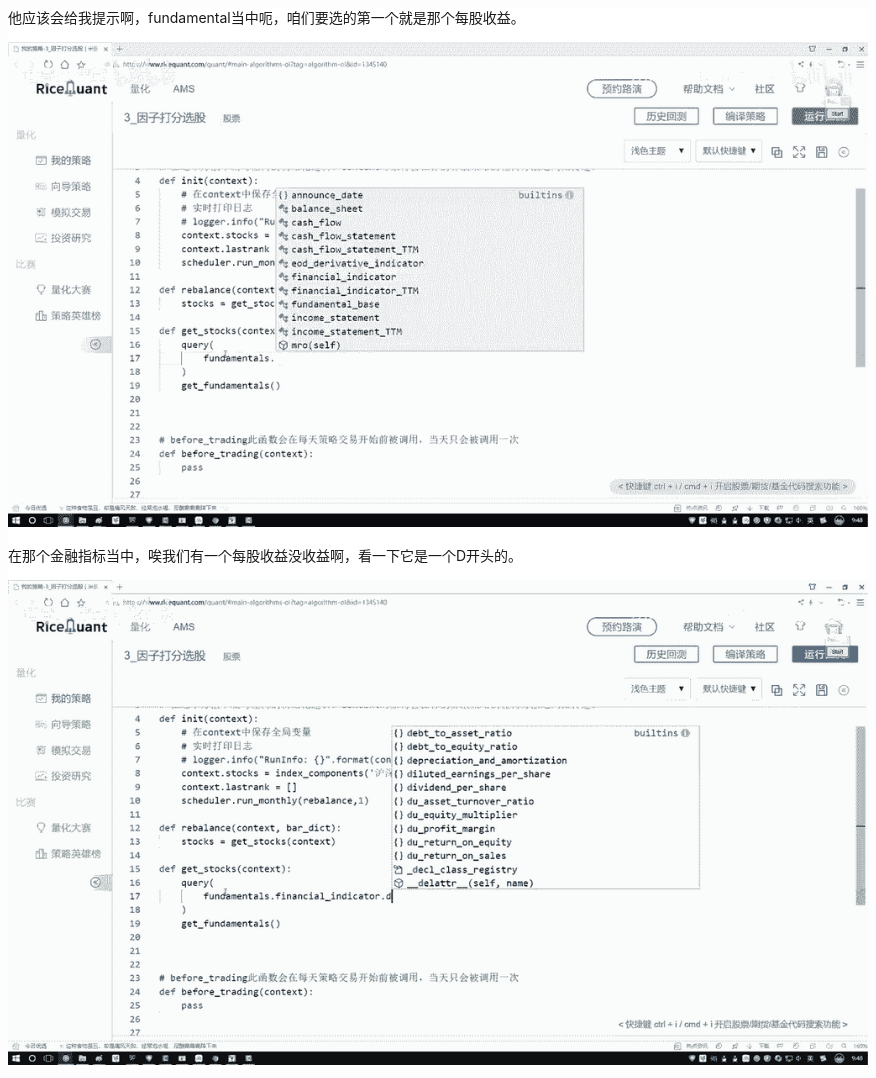 他应该会给我提示啊，fundamental当中呃，咱们要选的第一个就是那个每股收益。

![](img/8596d324626ef69f880f3fd43e1ad625_25.png)

在那个金融指标当中，唉我们有一个每股收益没收益啊，看一下它是一个D开头的。

![](img/8596d324626ef69f880f3fd43e1ad625_27.png)
